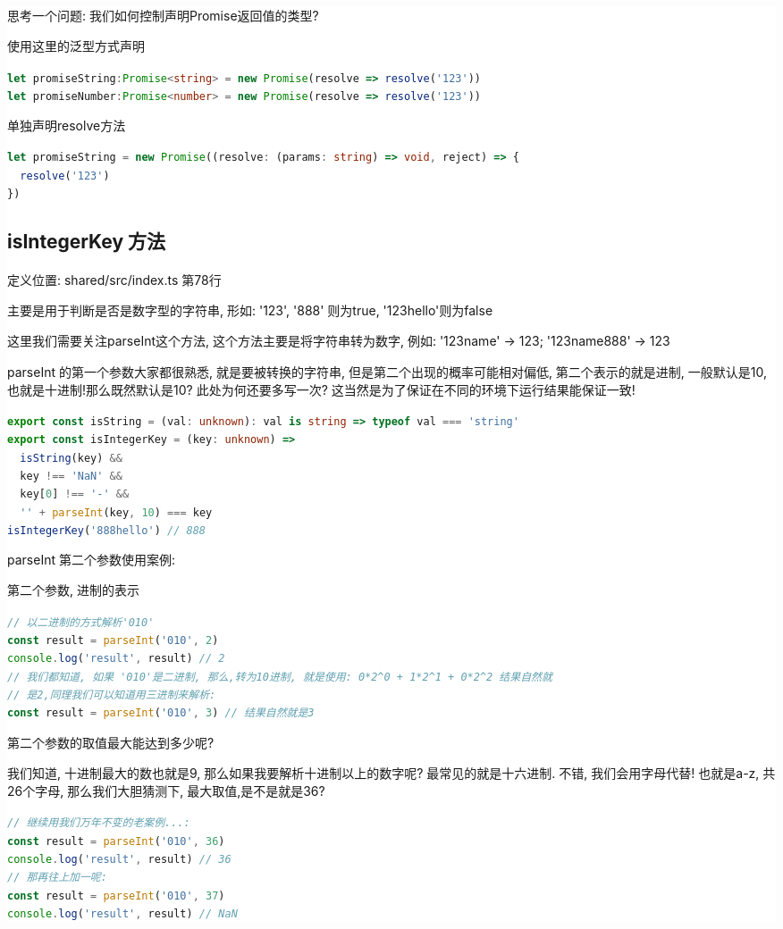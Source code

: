 思考一个问题: 我们如何控制声明Promise返回值的类型?

使用这里的泛型方式声明

```TypeScript
let promiseString:Promise<string> = new Promise(resolve => resolve('123'))
let promiseNumber:Promise<number> = new Promise(resolve => resolve('123'))
```

单独声明resolve方法
```TypeScript
let promiseString = new Promise((resolve: (params: string) => void, reject) => {
  resolve('123')
})
```

## isIntegerKey 方法

定义位置: shared/src/index.ts 第78行

主要是用于判断是否是数字型的字符串, 形如: '123', '888' 则为true, '123hello'则为false

这里我们需要关注parseInt这个方法, 这个方法主要是将字符串转为数字, 例如: '123name' -> 123; '123name888' -> 123

parseInt 的第一个参数大家都很熟悉, 就是要被转换的字符串, 但是第二个出现的概率可能相对偏低, 第二个表示的就是进制, 一般默认是10, 也就是十进制!那么既然默认是10? 此处为何还要多写一次? 这当然是为了保证在不同的环境下运行结果能保证一致!

```TypeScript
export const isString = (val: unknown): val is string => typeof val === 'string'
export const isIntegerKey = (key: unknown) =>
  isString(key) &&
  key !== 'NaN' &&
  key[0] !== '-' &&
  '' + parseInt(key, 10) === key
isIntegerKey('888hello') // 888
```

parseInt 第二个参数使用案例:

第二个参数, 进制的表示

```TypeScript
// 以二进制的方式解析'010'
const result = parseInt('010', 2)
console.log('result', result) // 2
// 我们都知道, 如果 '010'是二进制, 那么,转为10进制, 就是使用: 0*2^0 + 1*2^1 + 0*2^2 结果自然就
// 是2,同理我们可以知道用三进制来解析:
const result = parseInt('010', 3) // 结果自然就是3
```

第二个参数的取值最大能达到多少呢?

我们知道, 十进制最大的数也就是9, 那么如果我要解析十进制以上的数字呢? 最常见的就是十六进制. 不错, 我们会用字母代替! 也就是a-z, 共26个字母, 那么我们大胆猜测下, 最大取值,是不是就是36?

```TypeScript
// 继续用我们万年不变的老案例...:
const result = parseInt('010', 36)
console.log('result', result) // 36
// 那再往上加一呢:
const result = parseInt('010', 37)
console.log('result', result) // NaN
```
